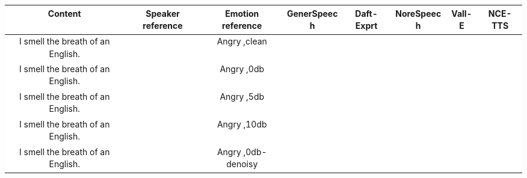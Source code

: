 

<style>
    .table1_2 th:nth-of-type(1) {
        width: 170px;
    }
    .table1_2 th:nth-of-type(2) {
        width: 210px;
/*         background-color: blue; */
    }
    .table1_2 th:nth-of-type(3) {
        width: 240px;
    }
    .table1_2 th:nth-of-type(4) {
        width: 210px;
    }
</style>
| <center>  Content </center> | <center> Speaker reference </center> |<center>     Emotion reference    </center> | <center> GenerSpeech </center>| <center> Daft-Exprt </center>| <center> NoreSpeech </center>|<center> Vall-E </center>|<center> NCE-TTS </center>|
| :-----------------------:     |  :------: |  :-----------:     | :------: | :------: |:-------:|:------:|:------:|
| <center>I smell the breath of an English.</center>|<center>&emsp; <audio class="audio-player2" src="parall/spk_ref/10.wav" controls preload></audio></center> |<center>Angry ,clean <audio class="audio-player2" src="parall/emo_ref/10.wav" controls preload></audio></center> |<center>&emsp;<audio class="audio-player2" src="parall/syn/10_generspeech-TTS-clean.wav" controls preload></audio></center>|<center>&emsp;<audio class="audio-player2" src="parall/syn/10_daft-TTS-clean.wav" controls preload></audio></center>|<center>&emsp;<audio class="audio-player2" src="parall/syn/10_norespeech-TTS-clean.wav" controls preload></audio></center>|<center>&emsp;<audio class="audio-player2" src="parall/syn/10_valle-TTS-clean.wav" controls preload></audio></center>|<center>&emsp;<audio class="audio-player2" src="parall/syn/10_NCE-TTS-clean.wav" controls preload></audio></center>|
| <center>I smell the breath of an English.</center>|<center>&emsp; <audio class="audio-player2" src="parall/spk_ref/10.wav" controls preload></audio></center> |<center>Angry ,0db <audio class="audio-player2" src="parall/emo_ref/10_0db.wav" controls preload></audio></center> |<center>&emsp;<audio class="audio-player2" src="parall/syn/10_generspeech-TTS-0db.wav" controls preload></audio></center>|<center>&emsp;<audio class="audio-player2" src="parall/syn/10_daft-TTS-0db.wav" controls preload></audio></center>|<center>&emsp;<audio class="audio-player2" src="parall/syn/10_norespeech-TTS-0db.wav" controls preload></audio></center>|<center>&emsp;<audio class="audio-player2" src="parall/syn/10_valle-TTS-0db.wav" controls preload></audio></center>|<center>&emsp;<audio class="audio-player2" src="parall/syn/10_NCE-TTS-0db.wav" controls preload></audio></center>|
| <center>I smell the breath of an English.</center>|<center>&emsp; <audio class="audio-player2" src="parall/spk_ref/10.wav" controls preload></audio></center> |<center>Angry ,5db <audio class="audio-player2" src="parall/emo_ref/10_5db.wav" controls preload></audio></center> |<center>&emsp;<audio class="audio-player2" src="parall/syn/10_generspeech-TTS-5db.wav" controls preload></audio></center>|<center>&emsp;<audio class="audio-player2" src="parall/syn/10_daft-TTS-5db.wav" controls preload></audio></center>|<center>&emsp;<audio class="audio-player2" src="parall/syn/10_norespeech-TTS-5db.wav" controls preload></audio></center>|<center>&emsp;<audio class="audio-player2" src="parall/syn/10_valle-TTS-5db.wav" controls preload></audio></center>|<center>&emsp;<audio class="audio-player2" src="parall/syn/10_NCE-TTS-5db.wav" controls preload></audio></center>|
| <center>I smell the breath of an English.</center>|<center>&emsp; <audio class="audio-player2" src="parall/spk_ref/10.wav" controls preload></audio></center> |<center>Angry ,10db <audio class="audio-player2" src="parall/emo_ref/10_10db.wav" controls preload></audio></center> |<center>&emsp;<audio class="audio-player2" src="parall/syn/10_generspeech-TTS-10db.wav" controls preload></audio></center>|<center>&emsp;<audio class="audio-player2" src="parall/syn/10_daft-TTS-10db.wav" controls preload></audio></center>|<center>&emsp;<audio class="audio-player2" src="parall/syn/10_norespeech-TTS-10db.wav" controls preload></audio></center>|<center>&emsp;<audio class="audio-player2" src="parall/syn/10_valle-TTS-10db.wav" controls preload></audio></center>|<center>&emsp;<audio class="audio-player2" src="parall/syn/10_NCE-TTS-10db.wav" controls preload></audio></center>|
| <center>I smell the breath of an English.</center>|<center>&emsp; <audio class="audio-player2" src="parall/spk_ref/10.wav" controls preload></audio></center> |<center>Angry ,0db-denoisy <audio class="audio-player2" src="parall/emo_ref/10_0db_enhanced.wav" controls preload></audio></center> |<center>&emsp;<audio class="audio-player2" src="parall/syn/10_generspeech-TTS-0db-denoisy.wav" controls preload></audio></center>|<center>&emsp;<audio class="audio-player2" src="parall/syn/10_daft-TTS-0db-denoisy.wav" controls preload></audio></center>|<center>&emsp;<audio class="audio-player2" src="parall/syn/10_norespeech-TTS-0db-denoisy.wav" controls preload></audio></center>|<center>&emsp;<audio class="audio-player2" src="parall/syn/10_valle-TTS-0db-denoisy.wav" controls preload></audio></center>|<center>&emsp;<audio class="audio-player2" src="parall/syn/10_NCE-TTS-0db-denoisy.wav" controls preload></audio></center>|